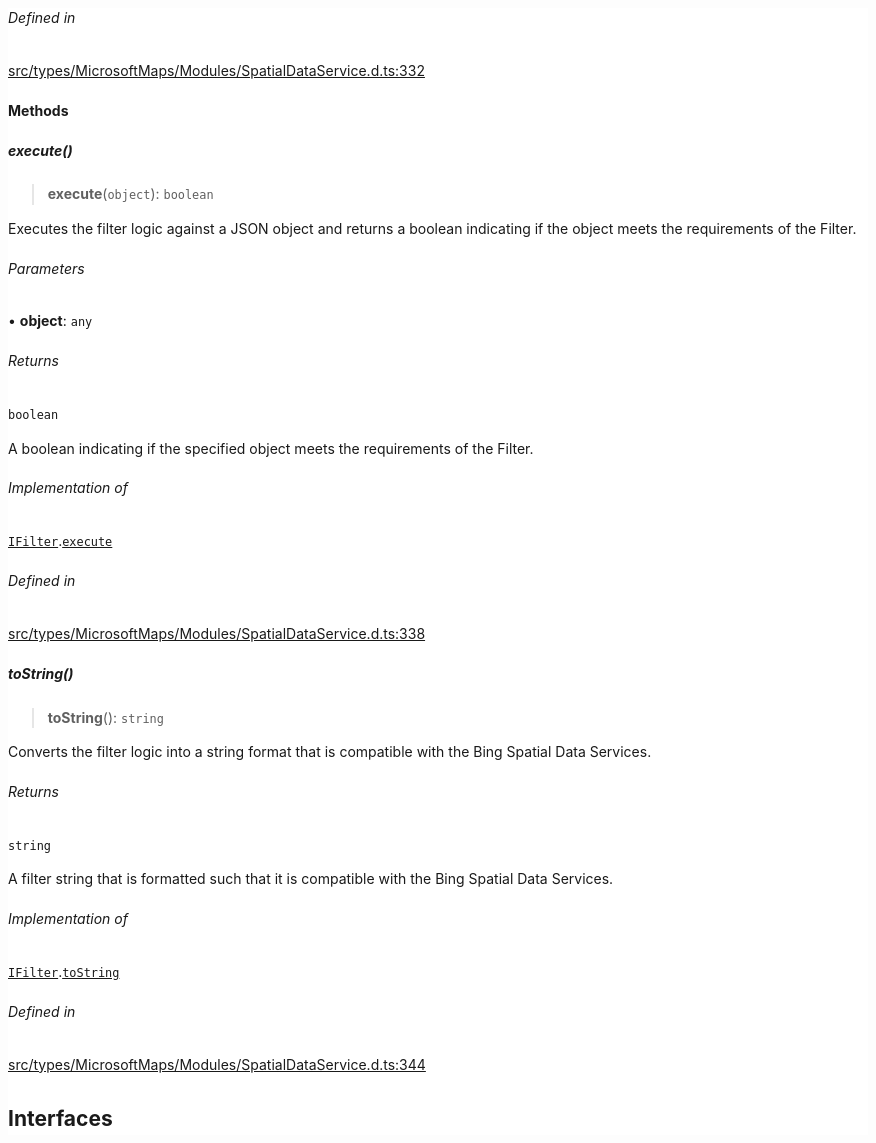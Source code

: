 ###### Defined in

[src/types/MicrosoftMaps/Modules/SpatialDataService.d.ts:332](https://github.com/Anson2251/trackmaker/blob/852db12d0b72b755ac57c96b03b560323c9f2041/src/types/MicrosoftMaps/Modules/SpatialDataService.d.ts#L332)

#### Methods

##### execute()

> **execute**(`object`): `boolean`

Executes the filter logic against a JSON object and returns a boolean indicating if the object meets the requirements of the Filter.

###### Parameters

• **object**: `any`

###### Returns

`boolean`

A boolean indicating if the specified object meets the requirements of the Filter.

###### Implementation of

[`IFilter`](README.md#ifilter).[`execute`](README.md#execute-2)

###### Defined in

[src/types/MicrosoftMaps/Modules/SpatialDataService.d.ts:338](https://github.com/Anson2251/trackmaker/blob/852db12d0b72b755ac57c96b03b560323c9f2041/src/types/MicrosoftMaps/Modules/SpatialDataService.d.ts#L338)

##### toString()

> **toString**(): `string`

Converts the filter logic into a string format that is compatible with the Bing Spatial Data Services.

###### Returns

`string`

A filter string that is formatted such that it is compatible with the Bing Spatial Data Services.

###### Implementation of

[`IFilter`](README.md#ifilter).[`toString`](README.md#tostring-2)

###### Defined in

[src/types/MicrosoftMaps/Modules/SpatialDataService.d.ts:344](https://github.com/Anson2251/trackmaker/blob/852db12d0b72b755ac57c96b03b560323c9f2041/src/types/MicrosoftMaps/Modules/SpatialDataService.d.ts#L344)

## Interfaces

